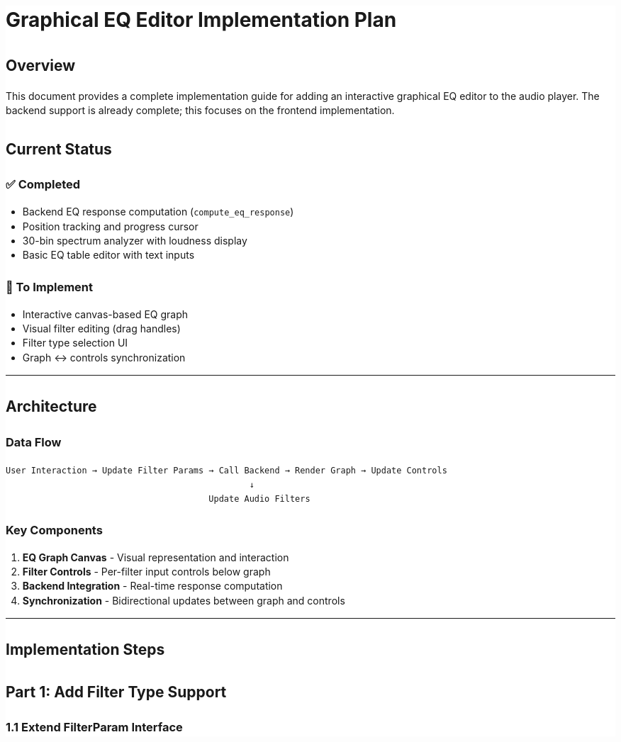 # Graphical EQ Editor Implementation Plan

## Overview

This document provides a complete implementation guide for adding an interactive graphical EQ editor to the audio player. The backend support is already complete; this focuses on the frontend implementation.

## Current Status

### ✅ Completed
- Backend EQ response computation (`compute_eq_response`)
- Position tracking and progress cursor
- 30-bin spectrum analyzer with loudness display
- Basic EQ table editor with text inputs

### 🚧 To Implement
- Interactive canvas-based EQ graph
- Visual filter editing (drag handles)
- Filter type selection UI
- Graph ↔ controls synchronization

---

## Architecture

### Data Flow
```
User Interaction → Update Filter Params → Call Backend → Render Graph → Update Controls
                                                ↓
                                        Update Audio Filters
```

### Key Components
1. **EQ Graph Canvas** - Visual representation and interaction
2. **Filter Controls** - Per-filter input controls below graph
3. **Backend Integration** - Real-time response computation
4. **Synchronization** - Bidirectional updates between graph and controls

---

## Implementation Steps

## Part 1: Add Filter Type Support

### 1.1 Extend FilterParam Interface
